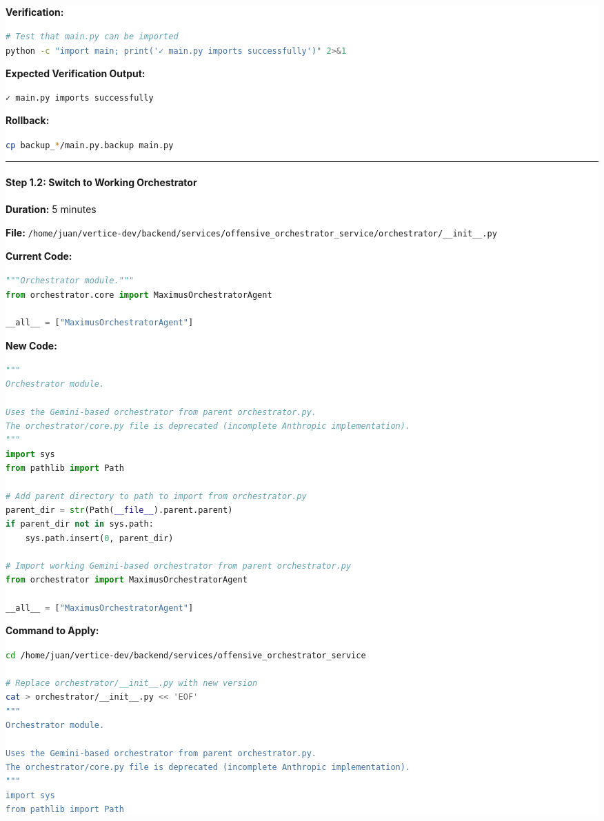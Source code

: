 **Verification:**
```bash
# Test that main.py can be imported
python -c "import main; print('✓ main.py imports successfully')" 2>&1
```

**Expected Verification Output:**
```
✓ main.py imports successfully
```

**Rollback:**
```bash
cp backup_*/main.py.backup main.py
```

---

#### Step 1.2: Switch to Working Orchestrator

**Duration:** 5 minutes

**File:** `/home/juan/vertice-dev/backend/services/offensive_orchestrator_service/orchestrator/__init__.py`

**Current Code:**
```python
"""Orchestrator module."""
from orchestrator.core import MaximusOrchestratorAgent

__all__ = ["MaximusOrchestratorAgent"]
```

**New Code:**
```python
"""
Orchestrator module.

Uses the Gemini-based orchestrator from parent orchestrator.py.
The orchestrator/core.py file is deprecated (incomplete Anthropic implementation).
"""
import sys
from pathlib import Path

# Add parent directory to path to import from orchestrator.py
parent_dir = str(Path(__file__).parent.parent)
if parent_dir not in sys.path:
    sys.path.insert(0, parent_dir)

# Import working Gemini-based orchestrator from parent orchestrator.py
from orchestrator import MaximusOrchestratorAgent

__all__ = ["MaximusOrchestratorAgent"]
```

**Command to Apply:**
```bash
cd /home/juan/vertice-dev/backend/services/offensive_orchestrator_service

# Replace orchestrator/__init__.py with new version
cat > orchestrator/__init__.py << 'EOF'
"""
Orchestrator module.

Uses the Gemini-based orchestrator from parent orchestrator.py.
The orchestrator/core.py file is deprecated (incomplete Anthropic implementation).
"""
import sys
from pathlib import Path
```